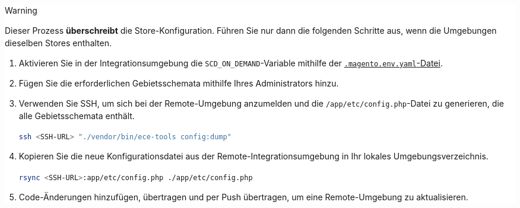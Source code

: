 >[!WARNING]
>
>Dieser Prozess **überschreibt** die Store-Konfiguration. Führen Sie nur dann die folgenden Schritte aus, wenn die Umgebungen dieselben Stores enthalten.

1. Aktivieren Sie in der Integrationsumgebung die `SCD_ON_DEMAND`-Variable mithilfe der [`.magento.env.yaml`-Datei](../environment/configure-env-yaml.md).

1. Fügen Sie die erforderlichen Gebietsschemata mithilfe Ihres Administrators hinzu.

1. Verwenden Sie SSH, um sich bei der Remote-Umgebung anzumelden und die `/app/etc/config.php`-Datei zu generieren, die alle Gebietsschemata enthält.

   ```bash
   ssh <SSH-URL> "./vendor/bin/ece-tools config:dump"
   ```

1. Kopieren Sie die neue Konfigurationsdatei aus der Remote-Integrationsumgebung in Ihr lokales Umgebungsverzeichnis.

   ```bash
   rsync <SSH-URL>:app/etc/config.php ./app/etc/config.php
   ```

1. Code-Änderungen hinzufügen, übertragen und per Push übertragen, um eine Remote-Umgebung zu aktualisieren.
